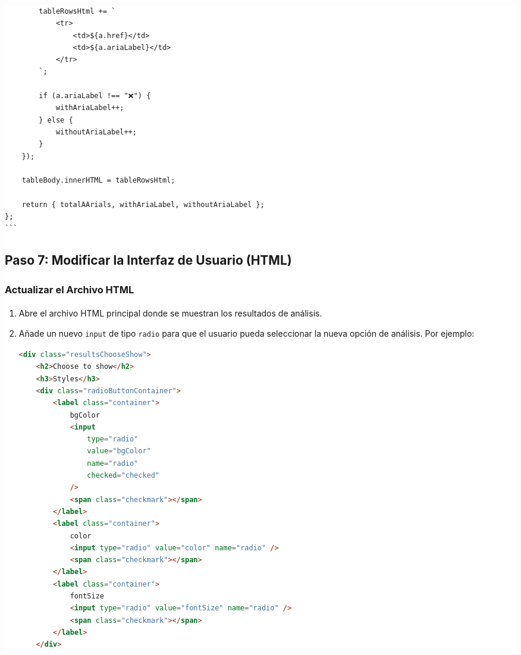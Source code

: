     		tableRowsHtml += `
                <tr>
                    <td>${a.href}</td>
                    <td>${a.ariaLabel}</td>
                </tr>
            `;

    		if (a.ariaLabel !== "❌") {
    			withAriaLabel++;
    		} else {
    			withoutAriaLabel++;
    		}
    	});

    	tableBody.innerHTML = tableRowsHtml;

    	return { totalAArials, withAriaLabel, withoutAriaLabel };
    };
    ```

## Paso 7: Modificar la Interfaz de Usuario (HTML)

### Actualizar el Archivo HTML

1. Abre el archivo HTML principal donde se muestran los resultados de análisis.
2. Añade un nuevo `input` de tipo `radio` para que el usuario pueda seleccionar la nueva opción de análisis. Por ejemplo:

    ```html
    <div class="resultsChooseShow">
    	<h2>Choose to show</h2>
    	<h3>Styles</h3>
    	<div class="radioButtonContainer">
    		<label class="container">
    			bgColor
    			<input
    				type="radio"
    				value="bgColor"
    				name="radio"
    				checked="checked"
    			/>
    			<span class="checkmark"></span>
    		</label>
    		<label class="container">
    			color
    			<input type="radio" value="color" name="radio" />
    			<span class="checkmark"></span>
    		</label>
    		<label class="container">
    			fontSize
    			<input type="radio" value="fontSize" name="radio" />
    			<span class="checkmark"></span>
    		</label>
    	</div>
